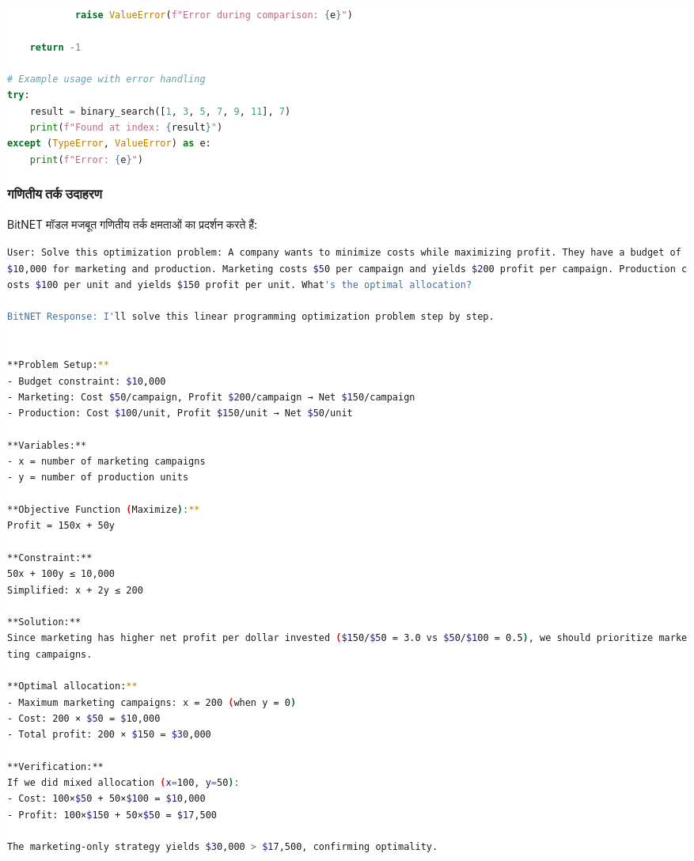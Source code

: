 ```python
            raise ValueError(f"Error during comparison: {e}")
    
    return -1

# Example usage with error handling
try:
    result = binary_search([1, 3, 5, 7, 9, 11], 7)
    print(f"Found at index: {result}")
except (TypeError, ValueError) as e:
    print(f"Error: {e}")
```

### गणितीय तर्क उदाहरण

BitNET मॉडल मजबूत गणितीय तर्क क्षमताओं का प्रदर्शन करते हैं:

```bash
User: Solve this optimization problem: A company wants to minimize costs while maximizing profit. They have a budget of $10,000 for marketing and production. Marketing costs $50 per campaign and yields $200 profit per campaign. Production costs $100 per unit and yields $150 profit per unit. What's the optimal allocation?

BitNET Response: I'll solve this linear programming optimization problem step by step.


**Problem Setup:**
- Budget constraint: $10,000
- Marketing: Cost $50/campaign, Profit $200/campaign → Net $150/campaign
- Production: Cost $100/unit, Profit $150/unit → Net $50/unit

**Variables:**
- x = number of marketing campaigns
- y = number of production units

**Objective Function (Maximize):**
Profit = 150x + 50y

**Constraint:**
50x + 100y ≤ 10,000
Simplified: x + 2y ≤ 200

**Solution:**
Since marketing has higher net profit per dollar invested ($150/$50 = 3.0 vs $50/$100 = 0.5), we should prioritize marketing campaigns.

**Optimal allocation:**
- Maximum marketing campaigns: x = 200 (when y = 0)
- Cost: 200 × $50 = $10,000
- Total profit: 200 × $150 = $30,000

**Verification:**
If we did mixed allocation (x=100, y=50):
- Cost: 100×$50 + 50×$100 = $10,000
- Profit: 100×$150 + 50×$50 = $17,500

The marketing-only strategy yields $30,000 > $17,500, confirming optimality.
```
